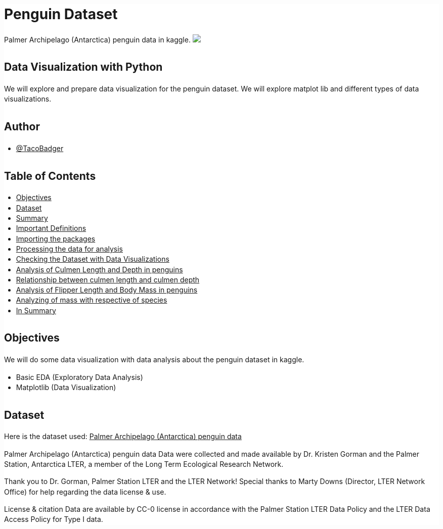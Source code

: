 # Penguin Dataset
Palmer Archipelago (Antarctica) penguin data in kaggle.
![](https://github.com/TacoBadger/Penguin-Dataset/blob/main/penguin.png?raw=true)

## Data Visualization with Python
We will explore and prepare data visualization for the penguin dataset. We will explore matplot lib and different types of data visualizations.

## Author
- [@TacoBadger](https://github.com/TacoBadger)

## Table of Contents
  - [Objectives](#objectives)
  - [Dataset](#dataset)
  - [Summary](#summary)
  - [Important Definitions](#important-definitions)
  - [Importing the packages](#importing-the-packages)
  - [Processing the data for analysis](#processing-the-data-for-analysis)
  - [Checking the Dataset with Data Visualizations](#checking-the-dataset-with-data-visualizations)
  - [Analysis of Culmen Length and Depth in penguins](#analysis-of-culmen-length-and-depth-in-penguins)
  - [Relationship between culmen length and culmen depth](#relationship-between-culmen-length-and-culmen-depth)
  - [Analysis of Flipper Length and Body Mass in penguins](#analysis-of-flipper-length-and-body-mass-in-penguins)
  - [Analyzing of mass with respective of species](#analyzing-of-mass-with-respective-of-species)
  - [In Summary](#in-summary)

## Objectives
We will do some data visualization with data analysis about the penguin dataset in kaggle.
- Basic EDA (Exploratory Data Analysis)
- Matplotlib (Data Visualization)

## Dataset
Here is the dataset used: [Palmer Archipelago (Antarctica) penguin data](https://www.kaggle.com/datasets/parulpandey/palmer-archipelago-antarctica-penguin-data)

Palmer Archipelago (Antarctica) penguin data
Data were collected and made available by Dr. Kristen Gorman and the Palmer Station, Antarctica LTER, a member of the Long Term Ecological Research Network.

Thank you to Dr. Gorman, Palmer Station LTER and the LTER Network! Special thanks to Marty Downs (Director, LTER Network Office) for help regarding the data license & use.

License & citation
Data are available by CC-0 license in accordance with the Palmer Station LTER Data Policy and the LTER Data Access Policy for Type I data.
